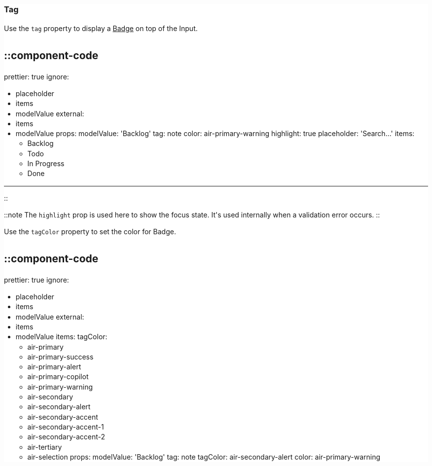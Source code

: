 ### Tag

Use the `tag` property to display a [Badge](/docs/components/badge/) on top of the Input.

::component-code
---
prettier: true
ignore:
  - placeholder
  - items
  - modelValue
external:
  - items
  - modelValue
props:
  modelValue: 'Backlog'
  tag: note
  color: air-primary-warning
  highlight: true
  placeholder: 'Search...'
  items:
    - Backlog
    - Todo
    - In Progress
    - Done
---
::

::note
The `highlight` prop is used here to show the focus state. It's used internally when a validation error occurs.
::

Use the `tagColor` property to set the color for Badge.

::component-code
---
prettier: true
ignore:
  - placeholder
  - items
  - modelValue
external:
  - items
  - modelValue
items:
  tagColor:
    - air-primary
    - air-primary-success
    - air-primary-alert
    - air-primary-copilot
    - air-primary-warning
    - air-secondary
    - air-secondary-alert
    - air-secondary-accent
    - air-secondary-accent-1
    - air-secondary-accent-2
    - air-tertiary
    - air-selection
props:
  modelValue: 'Backlog'
  tag: note
  tagColor: air-secondary-alert
  color: air-primary-warning